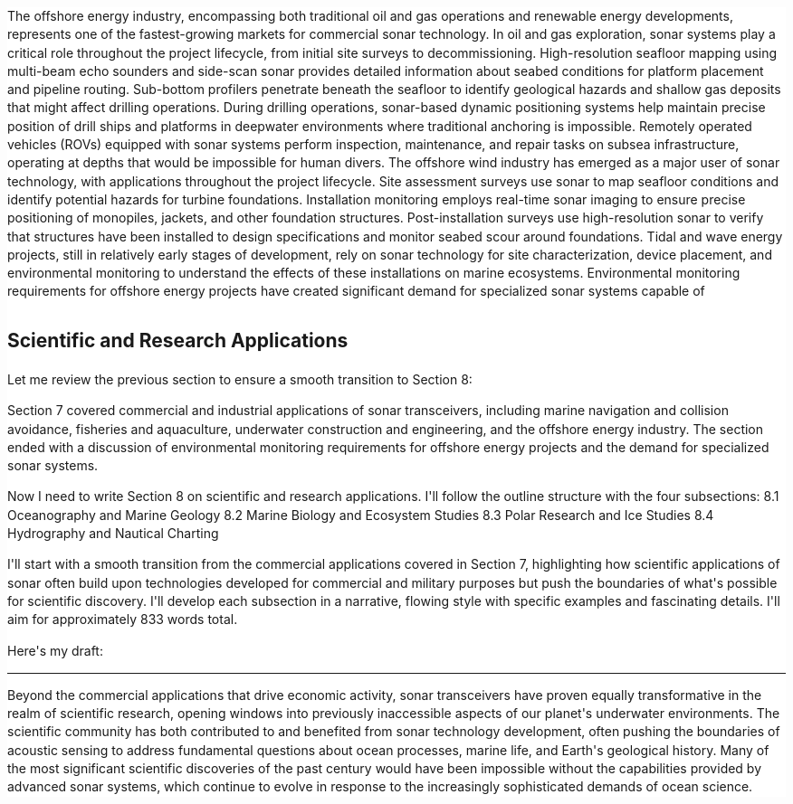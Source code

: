 The offshore energy industry, encompassing both traditional oil and gas operations and renewable energy developments, represents one of the fastest-growing markets for commercial sonar technology. In oil and gas exploration, sonar systems play a critical role throughout the project lifecycle, from initial site surveys to decommissioning. High-resolution seafloor mapping using multi-beam echo sounders and side-scan sonar provides detailed information about seabed conditions for platform placement and pipeline routing. Sub-bottom profilers penetrate beneath the seafloor to identify geological hazards and shallow gas deposits that might affect drilling operations. During drilling operations, sonar-based dynamic positioning systems help maintain precise position of drill ships and platforms in deepwater environments where traditional anchoring is impossible. Remotely operated vehicles (ROVs) equipped with sonar systems perform inspection, maintenance, and repair tasks on subsea infrastructure, operating at depths that would be impossible for human divers. The offshore wind industry has emerged as a major user of sonar technology, with applications throughout the project lifecycle. Site assessment surveys use sonar to map seafloor conditions and identify potential hazards for turbine foundations. Installation monitoring employs real-time sonar imaging to ensure precise positioning of monopiles, jackets, and other foundation structures. Post-installation surveys use high-resolution sonar to verify that structures have been installed to design specifications and monitor seabed scour around foundations. Tidal and wave energy projects, still in relatively early stages of development, rely on sonar technology for site characterization, device placement, and environmental monitoring to understand the effects of these installations on marine ecosystems. Environmental monitoring requirements for offshore energy projects have created significant demand for specialized sonar systems capable of

## Scientific and Research Applications

<think>Let me review the previous section to ensure a smooth transition to Section 8:

Section 7 covered commercial and industrial applications of sonar transceivers, including marine navigation and collision avoidance, fisheries and aquaculture, underwater construction and engineering, and the offshore energy industry. The section ended with a discussion of environmental monitoring requirements for offshore energy projects and the demand for specialized sonar systems.

Now I need to write Section 8 on scientific and research applications. I'll follow the outline structure with the four subsections:
8.1 Oceanography and Marine Geology
8.2 Marine Biology and Ecosystem Studies
8.3 Polar Research and Ice Studies
8.4 Hydrography and Nautical Charting

I'll start with a smooth transition from the commercial applications covered in Section 7, highlighting how scientific applications of sonar often build upon technologies developed for commercial and military purposes but push the boundaries of what's possible for scientific discovery. I'll develop each subsection in a narrative, flowing style with specific examples and fascinating details. I'll aim for approximately 833 words total.

Here's my draft:

---

Beyond the commercial applications that drive economic activity, sonar transceivers have proven equally transformative in the realm of scientific research, opening windows into previously inaccessible aspects of our planet's underwater environments. The scientific community has both contributed to and benefited from sonar technology development, often pushing the boundaries of acoustic sensing to address fundamental questions about ocean processes, marine life, and Earth's geological history. Many of the most significant scientific discoveries of the past century would have been impossible without the capabilities provided by advanced sonar systems, which continue to evolve in response to the increasingly sophisticated demands of ocean science.
